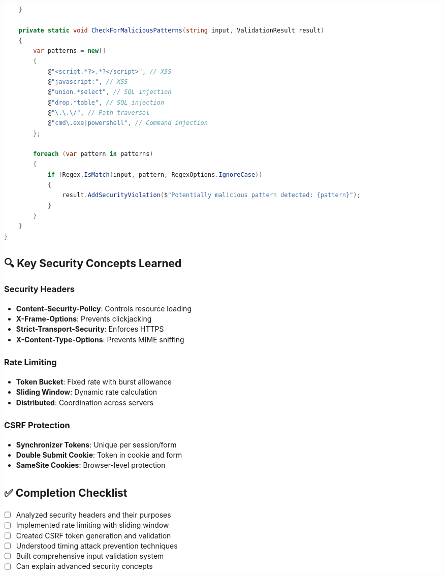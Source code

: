 ```csharp
    }
    
    private static void CheckForMaliciousPatterns(string input, ValidationResult result)
    {
        var patterns = new[]
        {
            @"<script.*?>.*?</script>", // XSS
            @"javascript:", // XSS
            @"union.*select", // SQL injection
            @"drop.*table", // SQL injection
            @"\.\.\/", // Path traversal
            @"cmd\.exe|powershell", // Command injection
        };
        
        foreach (var pattern in patterns)
        {
            if (Regex.IsMatch(input, pattern, RegexOptions.IgnoreCase))
            {
                result.AddSecurityViolation($"Potentially malicious pattern detected: {pattern}");
            }
        }
    }
}
```

## 🔍 Key Security Concepts Learned

### Security Headers
- **Content-Security-Policy**: Controls resource loading
- **X-Frame-Options**: Prevents clickjacking
- **Strict-Transport-Security**: Enforces HTTPS
- **X-Content-Type-Options**: Prevents MIME sniffing

### Rate Limiting
- **Token Bucket**: Fixed rate with burst allowance
- **Sliding Window**: Dynamic rate calculation
- **Distributed**: Coordination across servers

### CSRF Protection
- **Synchronizer Tokens**: Unique per session/form
- **Double Submit Cookie**: Token in cookie and form
- **SameSite Cookies**: Browser-level protection

## ✅ Completion Checklist
- [ ] Analyzed security headers and their purposes
- [ ] Implemented rate limiting with sliding window
- [ ] Created CSRF token generation and validation
- [ ] Understood timing attack prevention techniques
- [ ] Built comprehensive input validation system
- [ ] Can explain advanced security concepts
